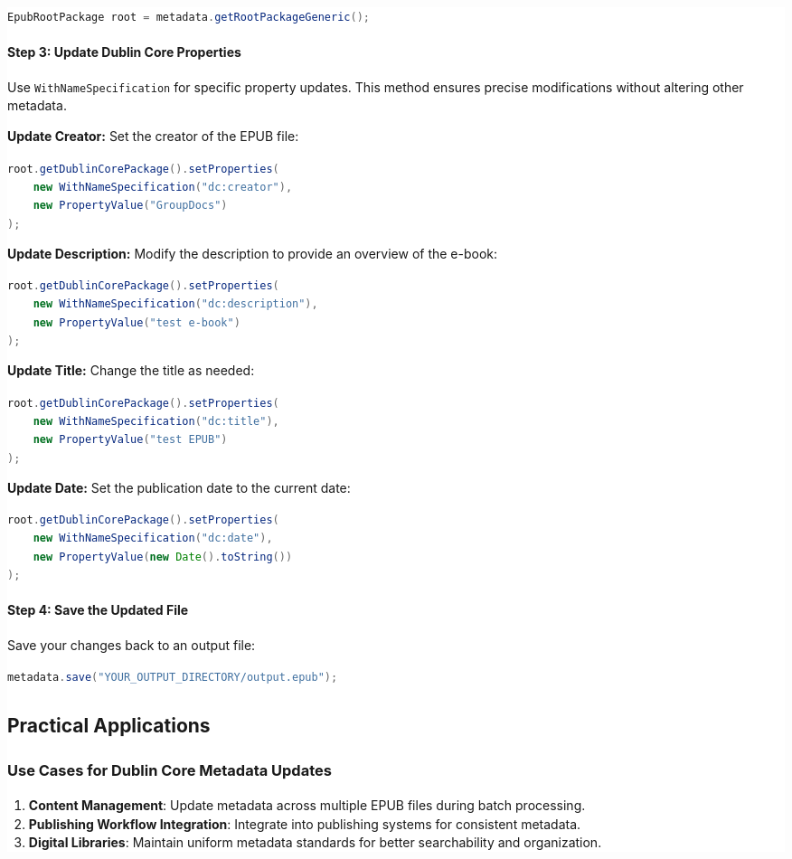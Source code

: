 ```java
EpubRootPackage root = metadata.getRootPackageGeneric();
```

#### Step 3: Update Dublin Core Properties
Use `WithNameSpecification` for specific property updates. This method ensures precise modifications without altering other metadata.

**Update Creator:**
Set the creator of the EPUB file:

```java
root.getDublinCorePackage().setProperties(
    new WithNameSpecification("dc:creator"),
    new PropertyValue("GroupDocs")
);
```

**Update Description:**
Modify the description to provide an overview of the e-book:

```java
root.getDublinCorePackage().setProperties(
    new WithNameSpecification("dc:description"),
    new PropertyValue("test e-book")
);
```

**Update Title:**
Change the title as needed:

```java
root.getDublinCorePackage().setProperties(
    new WithNameSpecification("dc:title"),
    new PropertyValue("test EPUB")
);
```

**Update Date:**
Set the publication date to the current date:

```java
root.getDublinCorePackage().setProperties(
    new WithNameSpecification("dc:date"),
    new PropertyValue(new Date().toString())
);
```

#### Step 4: Save the Updated File
Save your changes back to an output file:

```java
metadata.save("YOUR_OUTPUT_DIRECTORY/output.epub");
```

## Practical Applications
### Use Cases for Dublin Core Metadata Updates
1. **Content Management**: Update metadata across multiple EPUB files during batch processing.
2. **Publishing Workflow Integration**: Integrate into publishing systems for consistent metadata.
3. **Digital Libraries**: Maintain uniform metadata standards for better searchability and organization.
